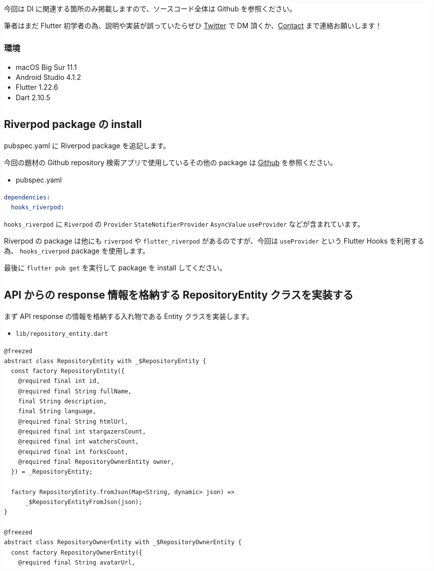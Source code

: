 今回は DI に関連する箇所のみ掲載しますので、ソースコード全体は Github を参照ください。

<iframe class="hatenablogcard" style="width:100%;height:155px;margin:15px 0;max-width:680px;" title="kazuma-fujita/flutter_search_github_repos: Find the all github repository." src="https://hatenablog-parts.com/embed?url=https://github.com/kazuma-fujita/flutter_search_github_repos" frameborder="0" scrolling="no"></iframe>

筆者はまだ Flutter 初学者の為、説明や実装が誤っていたらぜひ [Twitter](https://twitter.com/____ZUMA____) で DM 頂くか、[Contact](/contact) まで連絡お願いします！

### 環境

- macOS Big Sur 11.1
- Android Studio 4.1.2
- Flutter 1.22.6
- Dart 2.10.5

## Riverpod package の install

pubspec.yaml に Riverpod package を追記します。

今回の題材の Github repository 検索アプリで使用しているその他の package は [Github](https://github.com/kazuma-fujita/flutter_search_github_repos/blob/master/pubspec.yaml) を参照ください。

- pubspec.yaml

```yaml
dependencies:
  hooks_riverpod:
```

`hooks_riverpod` に `Riverpod` の `Provider` `StateNotifierProvider` `AsyncValue` `useProvider` などが含まれています。

Riverpod の package は他にも `riverpod` や `flutter_riverpod` があるのですが、今回は `useProvider` という Flutter Hooks を利用する為、 `hooks_riverpod` package を使用します。

最後に `flutter pub get` を実行して package を install してください。

## API からの response 情報を格納する RepositoryEntity クラスを実装する

まず API response の情報を格納する入れ物である Entity クラスを実装します。

- `lib/repository_entity.dart`

```
@freezed
abstract class RepositoryEntity with _$RepositoryEntity {
  const factory RepositoryEntity({
    @required final int id,
    @required final String fullName,
    final String description,
    final String language,
    @required final String htmlUrl,
    @required final int stargazersCount,
    @required final int watchersCount,
    @required final int forksCount,
    @required final RepositoryOwnerEntity owner,
  }) = _RepositoryEntity;

  factory RepositoryEntity.fromJson(Map<String, dynamic> json) =>
      _$RepositoryEntityFromJson(json);
}

@freezed
abstract class RepositoryOwnerEntity with _$RepositoryOwnerEntity {
  const factory RepositoryOwnerEntity({
    @required final String avatarUrl,
```
